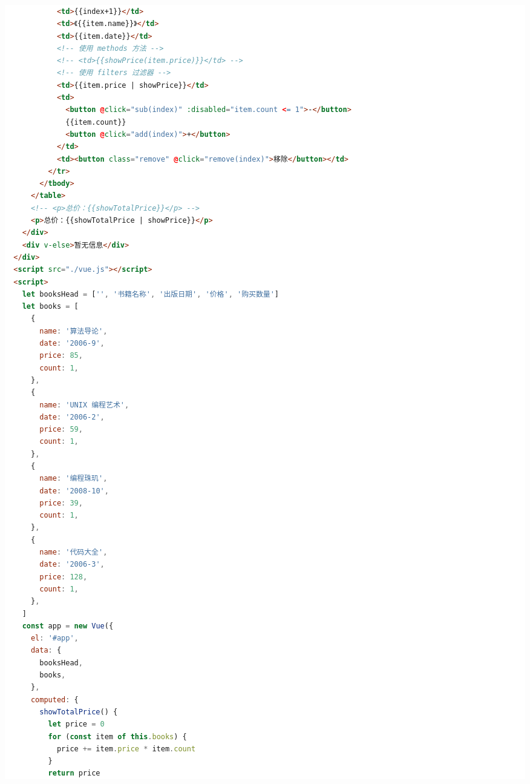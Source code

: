 ```html
            <td>{{index+1}}</td>
            <td>《{{item.name}}》</td>
            <td>{{item.date}}</td>
            <!-- 使用 methods 方法 -->
            <!-- <td>{{showPrice(item.price)}}</td> -->
            <!-- 使用 filters 过滤器 -->
            <td>{{item.price | showPrice}}</td>
            <td>
              <button @click="sub(index)" :disabled="item.count <= 1">-</button>
              {{item.count}}
              <button @click="add(index)">+</button>
            </td>
            <td><button class="remove" @click="remove(index)">移除</button></td>
          </tr>
        </tbody>
      </table>
      <!-- <p>总价：{{showTotalPrice}}</p> -->
      <p>总价：{{showTotalPrice | showPrice}}</p>
    </div>
    <div v-else>暂无信息</div>
  </div>
  <script src="./vue.js"></script>
  <script>
    let booksHead = ['', '书籍名称', '出版日期', '价格', '购买数量']
    let books = [
      {
        name: '算法导论',
        date: '2006-9',
        price: 85,
        count: 1,
      },
      {
        name: 'UNIX 编程艺术',
        date: '2006-2',
        price: 59,
        count: 1,
      },
      {
        name: '编程珠玑',
        date: '2008-10',
        price: 39,
        count: 1,
      },
      {
        name: '代码大全',
        date: '2006-3',
        price: 128,
        count: 1,
      },
    ]
    const app = new Vue({      
      el: '#app',
      data: {
        booksHead,
        books,
      },
      computed: {
        showTotalPrice() {
          let price = 0
          for (const item of this.books) {
            price += item.price * item.count
          }
          return price
```